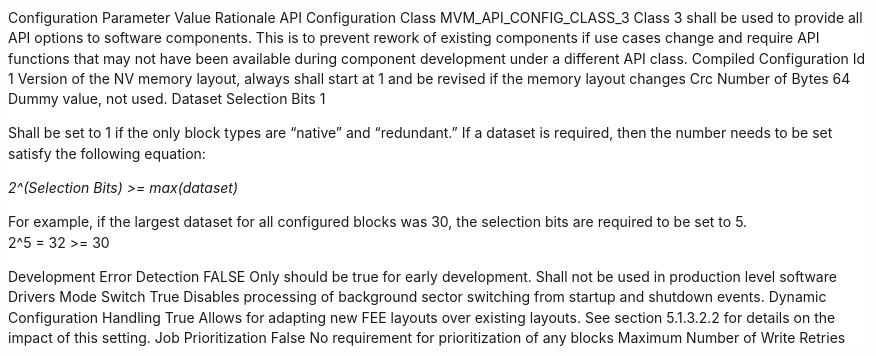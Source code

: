 </colgroup>
<thead>
<tr class="header">
<th>Configuration Parameter</th>
<th>Value</th>
<th>Rationale</th>
</tr>
</thead>
<tbody>
<tr class="odd">
<td>API Configuration Class</td>
<td>MVM_API_CONFIG_CLASS_3</td>
<td>Class 3 shall be used to provide all API options to software
components. This is to prevent rework of existing components if use
cases change and require API functions that may not have been available
during component development under a different API class.</td>
</tr>
<tr class="even">
<td>Compiled Configuration Id</td>
<td>1</td>
<td>Version of the NV memory layout, always shall start at 1 and be
revised if the memory layout changes</td>
</tr>
<tr class="odd">
<td>Crc Number of Bytes</td>
<td>64</td>
<td>Dummy value, not used.</td>
</tr>
<tr class="even">
<td>Dataset Selection Bits</td>
<td>1</td>
<td><p>Shall be set to 1 if the only block types are “native” and
“redundant.” If a dataset is required, then the number needs to be set
satisfy the following equation:</p>
<p><em>2^(Selection Bits) &gt;= max(dataset)</em></p>
<p>For example, if the largest dataset for all configured blocks was 30,
the selection bits are required to be set to 5.<br />
2^5 = 32 &gt;= 30</p></td>
</tr>
<tr class="odd">
<td>Development Error Detection</td>
<td>FALSE</td>
<td>Only should be true for early development. Shall not be used in
production level software</td>
</tr>
<tr class="even">
<td>Drivers Mode Switch</td>
<td>True</td>
<td>Disables processing of background sector switching from startup and
shutdown events.</td>
</tr>
<tr class="odd">
<td>Dynamic Configuration Handling</td>
<td>True</td>
<td>Allows for adapting new FEE layouts over existing layouts. See
section 5.1.3.2.2 for details on the impact of this setting.</td>
</tr>
<tr class="even">
<td>Job Prioritization</td>
<td>False</td>
<td>No requirement for prioritization of any blocks</td>
</tr>
<tr class="odd">
<td>Maximum Number of Write Retries</td>